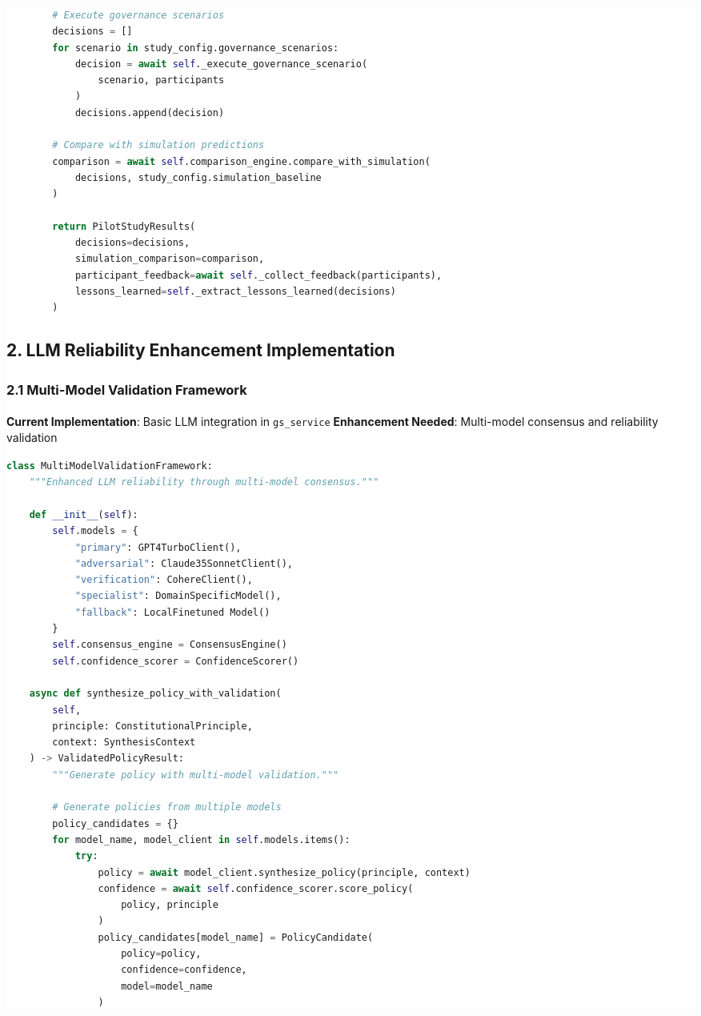 ```python
        # Execute governance scenarios
        decisions = []
        for scenario in study_config.governance_scenarios:
            decision = await self._execute_governance_scenario(
                scenario, participants
            )
            decisions.append(decision)
            
        # Compare with simulation predictions
        comparison = await self.comparison_engine.compare_with_simulation(
            decisions, study_config.simulation_baseline
        )
        
        return PilotStudyResults(
            decisions=decisions,
            simulation_comparison=comparison,
            participant_feedback=await self._collect_feedback(participants),
            lessons_learned=self._extract_lessons_learned(decisions)
        )
```

## 2. LLM Reliability Enhancement Implementation

### 2.1 Multi-Model Validation Framework

**Current Implementation**: Basic LLM integration in `gs_service`
**Enhancement Needed**: Multi-model consensus and reliability validation

```python
class MultiModelValidationFramework:
    """Enhanced LLM reliability through multi-model consensus."""
    
    def __init__(self):
        self.models = {
            "primary": GPT4TurboClient(),
            "adversarial": Claude35SonnetClient(),
            "verification": CohereClient(),
            "specialist": DomainSpecificModel(),
            "fallback": LocalFinetuned Model()
        }
        self.consensus_engine = ConsensusEngine()
        self.confidence_scorer = ConfidenceScorer()
        
    async def synthesize_policy_with_validation(
        self,
        principle: ConstitutionalPrinciple,
        context: SynthesisContext
    ) -> ValidatedPolicyResult:
        """Generate policy with multi-model validation."""
        
        # Generate policies from multiple models
        policy_candidates = {}
        for model_name, model_client in self.models.items():
            try:
                policy = await model_client.synthesize_policy(principle, context)
                confidence = await self.confidence_scorer.score_policy(
                    policy, principle
                )
                policy_candidates[model_name] = PolicyCandidate(
                    policy=policy,
                    confidence=confidence,
                    model=model_name
                )
```